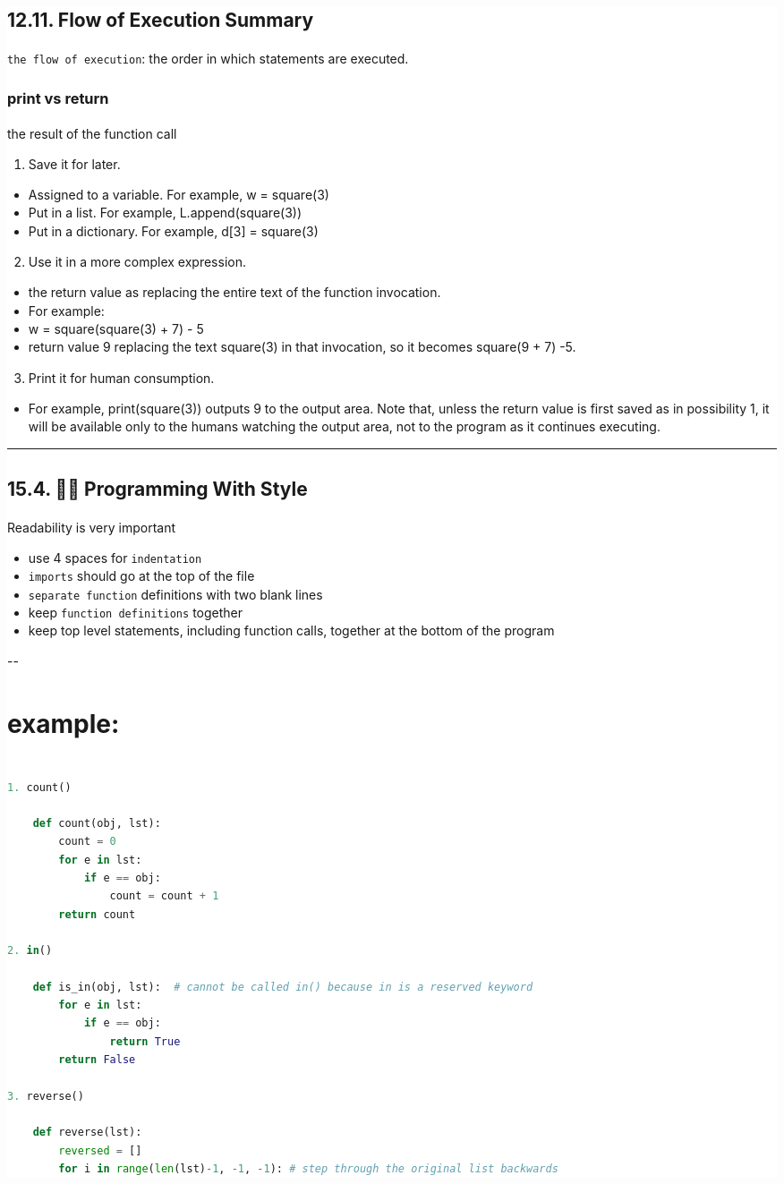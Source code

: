 
## 12.11. Flow of Execution Summary

`the flow of execution`: the order in which statements are executed.

### print vs return

the result of the function call

1. Save it for later.
  - Assigned to a variable. For example, w = square(3)
  - Put in a list. For example, L.append(square(3))
  - Put in a dictionary. For example, d[3] = square(3)

2. Use it in a more complex expression.
  - the return value as replacing the entire text of the function invocation.
  - For example:
  - w = square(square(3) + 7) - 5
  - return value 9 replacing the text square(3) in that invocation, so it becomes square(9 + 7) -5.

3. Print it for human consumption.
  - For example, print(square(3)) outputs 9 to the output area. Note that, unless the return value is first saved as in possibility 1, it will be available only to the humans watching the output area, not to the program as it continues executing.

---

## 15.4. 👩‍💻 Programming With Style

Readability is very important
- use 4 spaces for `indentation`
- `imports` should go at the top of the file
- `separate function` definitions with two blank lines
- keep `function definitions` together
- keep top level statements, including function calls, together at the bottom of the program


--

# example:

```py

1. count()

    def count(obj, lst):
        count = 0
        for e in lst:
            if e == obj:
                count = count + 1
        return count

2. in()

    def is_in(obj, lst):  # cannot be called in() because in is a reserved keyword
        for e in lst:
            if e == obj:
                return True
        return False

3. reverse()

    def reverse(lst):
        reversed = []
        for i in range(len(lst)-1, -1, -1): # step through the original list backwards
```
